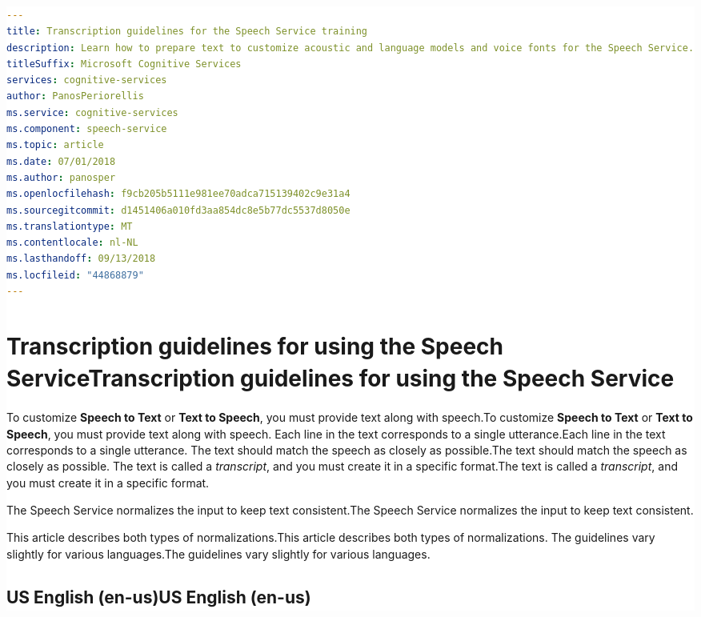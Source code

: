 ```yaml
---
title: Transcription guidelines for the Speech Service training
description: Learn how to prepare text to customize acoustic and language models and voice fonts for the Speech Service.
titleSuffix: Microsoft Cognitive Services
services: cognitive-services
author: PanosPeriorellis
ms.service: cognitive-services
ms.component: speech-service
ms.topic: article
ms.date: 07/01/2018
ms.author: panosper
ms.openlocfilehash: f9cb205b5111e981ee70adca715139402c9e31a4
ms.sourcegitcommit: d1451406a010fd3aa854dc8e5b77dc5537d8050e
ms.translationtype: MT
ms.contentlocale: nl-NL
ms.lasthandoff: 09/13/2018
ms.locfileid: "44868879"
---
```

# <a name="transcription-guidelines-for-using-the-speech-service"></a><span data-ttu-id="04781-103">Transcription guidelines for using the Speech Service</span><span class="sxs-lookup"><span data-stu-id="04781-103">Transcription guidelines for using the Speech Service</span></span>

<span data-ttu-id="04781-104">To customize **Speech to Text** or **Text to Speech**, you must provide text along with speech.</span><span class="sxs-lookup"><span data-stu-id="04781-104">To customize **Speech to Text** or **Text to Speech**, you must provide text along with speech.</span></span> <span data-ttu-id="04781-105">Each line in the text corresponds to a single utterance.</span><span class="sxs-lookup"><span data-stu-id="04781-105">Each line in the text corresponds to a single utterance.</span></span> <span data-ttu-id="04781-106">The text should match the speech as closely as possible.</span><span class="sxs-lookup"><span data-stu-id="04781-106">The text should match the speech as closely as possible.</span></span> <span data-ttu-id="04781-107">The text is called a *transcript*, and you must create it in a specific format.</span><span class="sxs-lookup"><span data-stu-id="04781-107">The text is called a *transcript*, and you must create it in a specific format.</span></span>

<span data-ttu-id="04781-108">The Speech Service normalizes the input to keep text consistent.</span><span class="sxs-lookup"><span data-stu-id="04781-108">The Speech Service normalizes the input to keep text consistent.</span></span> 

<span data-ttu-id="04781-109">This article describes both types of normalizations.</span><span class="sxs-lookup"><span data-stu-id="04781-109">This article describes both types of normalizations.</span></span> <span data-ttu-id="04781-110">The guidelines vary slightly for various languages.</span><span class="sxs-lookup"><span data-stu-id="04781-110">The guidelines vary slightly for various languages.</span></span>

## <a name="us-english-en-us"></a><span data-ttu-id="04781-111">US English (en-us)</span><span class="sxs-lookup"><span data-stu-id="04781-111">US English (en-us)</span></span>
